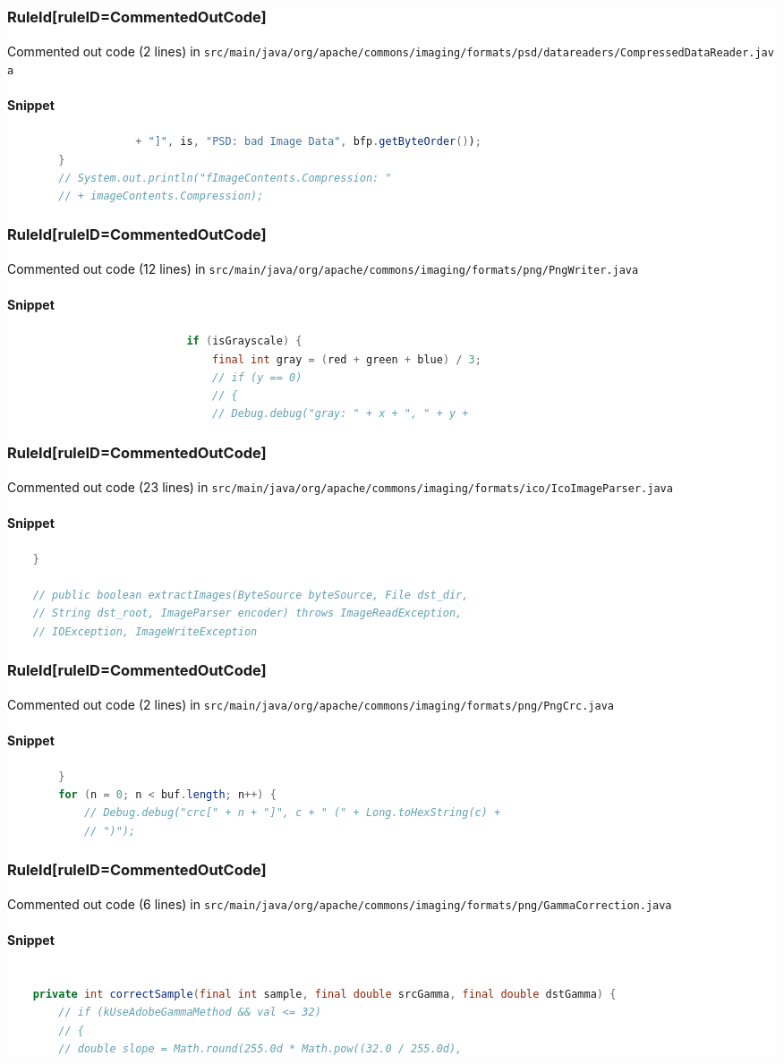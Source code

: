 ### RuleId[ruleID=CommentedOutCode]
Commented out code (2 lines)
in `src/main/java/org/apache/commons/imaging/formats/psd/datareaders/CompressedDataReader.java`
#### Snippet
```java
                    + "]", is, "PSD: bad Image Data", bfp.getByteOrder());
        }
        // System.out.println("fImageContents.Compression: "
        // + imageContents.Compression);

```

### RuleId[ruleID=CommentedOutCode]
Commented out code (12 lines)
in `src/main/java/org/apache/commons/imaging/formats/png/PngWriter.java`
#### Snippet
```java
                            if (isGrayscale) {
                                final int gray = (red + green + blue) / 3;
                                // if (y == 0)
                                // {
                                // Debug.debug("gray: " + x + ", " + y +
```

### RuleId[ruleID=CommentedOutCode]
Commented out code (23 lines)
in `src/main/java/org/apache/commons/imaging/formats/ico/IcoImageParser.java`
#### Snippet
```java
    }

    // public boolean extractImages(ByteSource byteSource, File dst_dir,
    // String dst_root, ImageParser encoder) throws ImageReadException,
    // IOException, ImageWriteException
```

### RuleId[ruleID=CommentedOutCode]
Commented out code (2 lines)
in `src/main/java/org/apache/commons/imaging/formats/png/PngCrc.java`
#### Snippet
```java
        }
        for (n = 0; n < buf.length; n++) {
            // Debug.debug("crc[" + n + "]", c + " (" + Long.toHexString(c) +
            // ")");

```

### RuleId[ruleID=CommentedOutCode]
Commented out code (6 lines)
in `src/main/java/org/apache/commons/imaging/formats/png/GammaCorrection.java`
#### Snippet
```java

    private int correctSample(final int sample, final double srcGamma, final double dstGamma) {
        // if (kUseAdobeGammaMethod && val <= 32)
        // {
        // double slope = Math.round(255.0d * Math.pow((32.0 / 255.0d),
```
